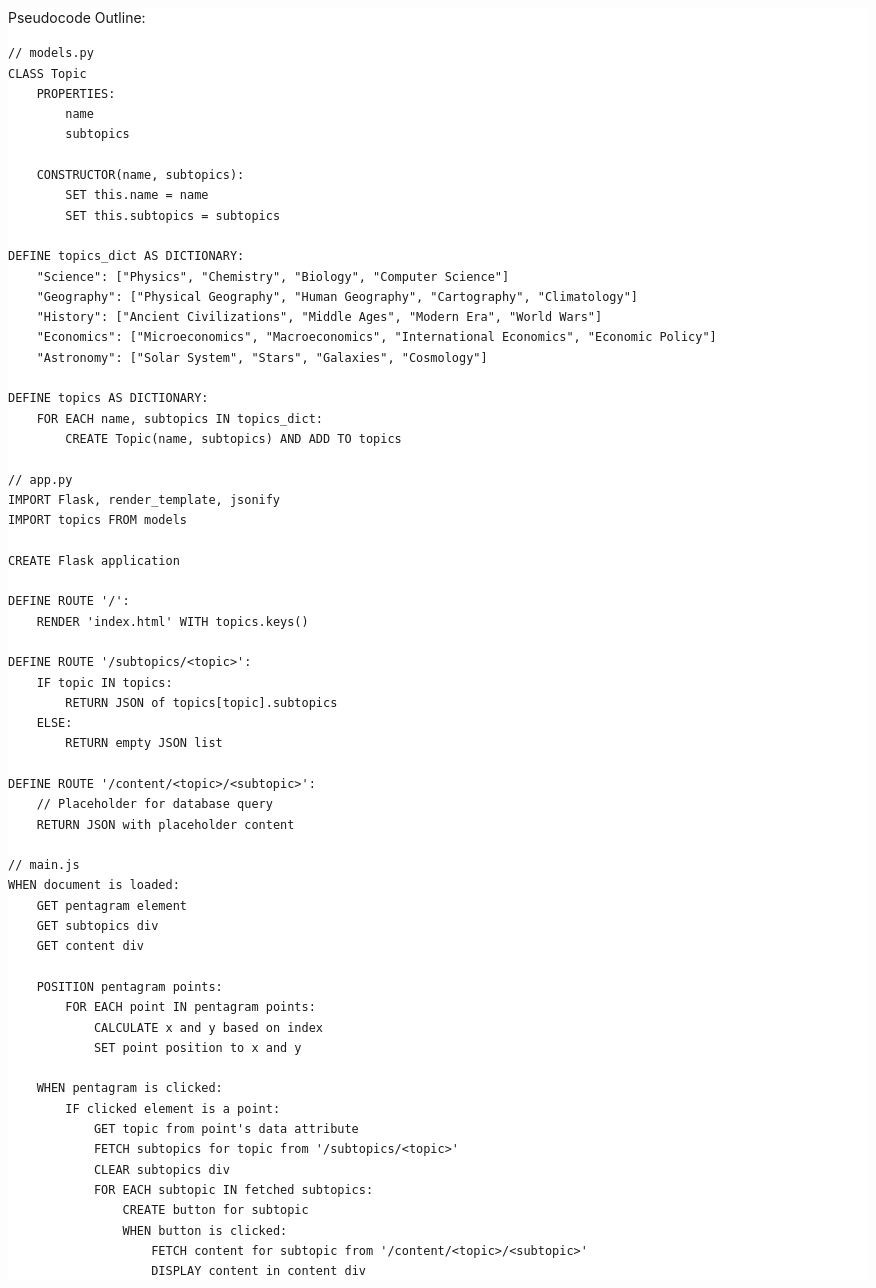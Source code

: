 Pseudocode Outline:

```
// models.py
CLASS Topic
    PROPERTIES:
        name
        subtopics
    
    CONSTRUCTOR(name, subtopics):
        SET this.name = name
        SET this.subtopics = subtopics

DEFINE topics_dict AS DICTIONARY:
    "Science": ["Physics", "Chemistry", "Biology", "Computer Science"]
    "Geography": ["Physical Geography", "Human Geography", "Cartography", "Climatology"]
    "History": ["Ancient Civilizations", "Middle Ages", "Modern Era", "World Wars"]
    "Economics": ["Microeconomics", "Macroeconomics", "International Economics", "Economic Policy"]
    "Astronomy": ["Solar System", "Stars", "Galaxies", "Cosmology"]

DEFINE topics AS DICTIONARY:
    FOR EACH name, subtopics IN topics_dict:
        CREATE Topic(name, subtopics) AND ADD TO topics

// app.py
IMPORT Flask, render_template, jsonify
IMPORT topics FROM models

CREATE Flask application

DEFINE ROUTE '/':
    RENDER 'index.html' WITH topics.keys()

DEFINE ROUTE '/subtopics/<topic>':
    IF topic IN topics:
        RETURN JSON of topics[topic].subtopics
    ELSE:
        RETURN empty JSON list

DEFINE ROUTE '/content/<topic>/<subtopic>':
    // Placeholder for database query
    RETURN JSON with placeholder content

// main.js
WHEN document is loaded:
    GET pentagram element
    GET subtopics div
    GET content div
 
    POSITION pentagram points:
        FOR EACH point IN pentagram points:
            CALCULATE x and y based on index
            SET point position to x and y

    WHEN pentagram is clicked:
        IF clicked element is a point:
            GET topic from point's data attribute
            FETCH subtopics for topic from '/subtopics/<topic>'
            CLEAR subtopics div
            FOR EACH subtopic IN fetched subtopics:
                CREATE button for subtopic
                WHEN button is clicked:
                    FETCH content for subtopic from '/content/<topic>/<subtopic>'
                    DISPLAY content in content div
```